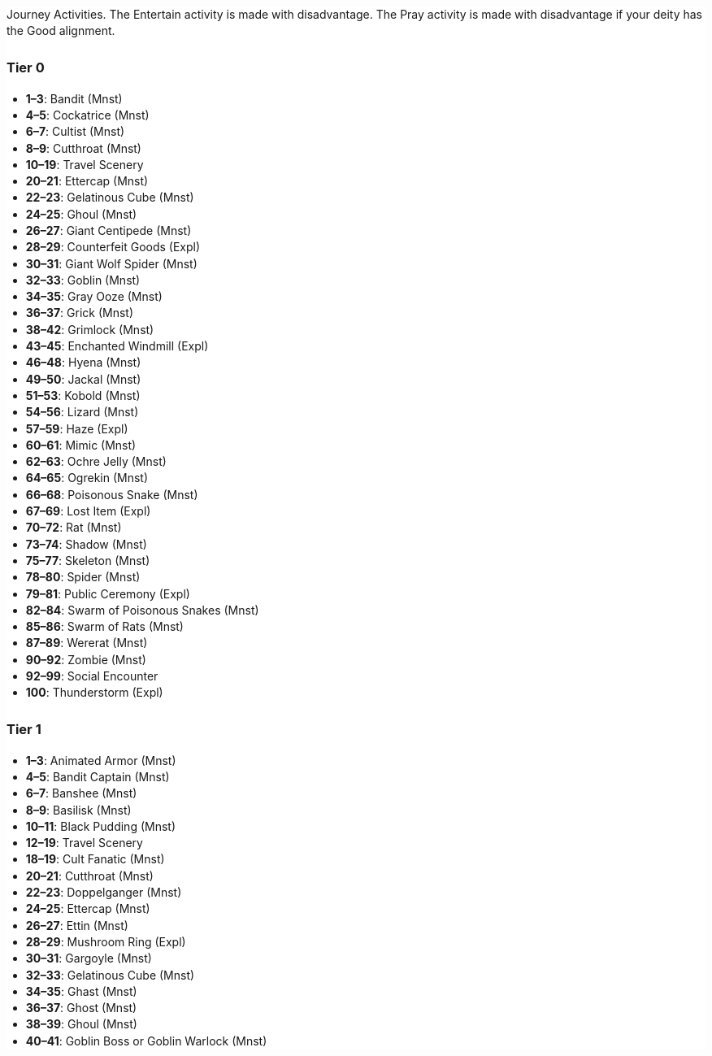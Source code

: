 Journey Activities. The Entertain activity is made with
disadvantage. The Pray activity is made with disadvantage if your deity
has the Good alignment.

### Tier 0

- **1–3**: Bandit (Mnst)
- **4–5**: Cockatrice (Mnst)
- **6–7**: Cultist (Mnst)
- **8–9**: Cutthroat (Mnst)
- **10–19**: Travel Scenery
- **20–21**: Ettercap (Mnst)
- **22–23**: Gelatinous Cube (Mnst)
- **24–25**: Ghoul (Mnst)
- **26–27**: Giant Centipede (Mnst)
- **28–29**: Counterfeit Goods (Expl)
- **30–31**: Giant Wolf Spider (Mnst)
- **32–33**: Goblin (Mnst)
- **34–35**: Gray Ooze (Mnst)
- **36–37**: Grick (Mnst)
- **38–42**: Grimlock (Mnst)
- **43–45**: Enchanted Windmill (Expl)
- **46–48**: Hyena (Mnst)
- **49–50**: Jackal (Mnst)
- **51–53**: Kobold (Mnst)
- **54–56**: Lizard (Mnst)
- **57–59**: Haze (Expl)
- **60–61**: Mimic (Mnst)
- **62–63**: Ochre Jelly (Mnst)
- **64–65**: Ogrekin (Mnst)
- **66–68**: Poisonous Snake (Mnst)
- **67–69**: Lost Item (Expl)
- **70–72**: Rat (Mnst)
- **73–74**: Shadow (Mnst)
- **75–77**: Skeleton (Mnst)
- **78–80**: Spider (Mnst)
- **79–81**: Public Ceremony (Expl)
- **82–84**: Swarm of Poisonous Snakes (Mnst)
- **85–86**: Swarm of Rats (Mnst)
- **87–89**: Wererat (Mnst)
- **90–92**: Zombie (Mnst)
- **92–99**: Social Encounter
- **100**: Thunderstorm (Expl)

### Tier 1

- **1–3**: Animated Armor (Mnst)
- **4–5**: Bandit Captain (Mnst)
- **6–7**: Banshee (Mnst)
- **8–9**: Basilisk (Mnst)
- **10–11**: Black Pudding (Mnst)
- **12–19**: Travel Scenery
- **18–19**: Cult Fanatic (Mnst)
- **20–21**: Cutthroat (Mnst)
- **22–23**: Doppelganger (Mnst)
- **24–25**: Ettercap (Mnst)
- **26–27**: Ettin (Mnst)
- **28–29**: Mushroom Ring (Expl)
- **30–31**: Gargoyle (Mnst)
- **32–33**: Gelatinous Cube (Mnst)
- **34–35**: Ghast (Mnst)
- **36–37**: Ghost (Mnst)
- **38–39**: Ghoul (Mnst)
- **40–41**: Goblin Boss or Goblin Warlock (Mnst)